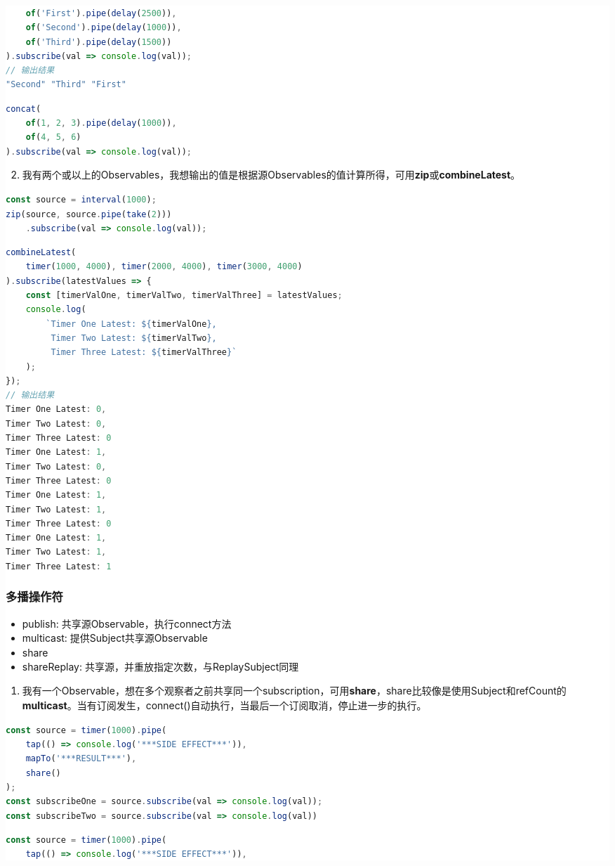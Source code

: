 ```javascript
	of('First').pipe(delay(2500)),
	of('Second').pipe(delay(1000)),
	of('Third').pipe(delay(1500))
).subscribe(val => console.log(val));
// 输出结果
"Second" "Third" "First"
```
```javascript
concat(
	of(1, 2, 3).pipe(delay(1000)),
	of(4, 5, 6)
).subscribe(val => console.log(val));
```
2. 我有两个或以上的Observables，我想输出的值是根据源Observables的值计算所得，可用**zip**或**combineLatest**。
```javascript
const source = interval(1000);
zip(source, source.pipe(take(2)))
	.subscribe(val => console.log(val));
```
```javascript
combineLatest(
	timer(1000, 4000), timer(2000, 4000), timer(3000, 4000)
).subscribe(latestValues => {
    const [timerValOne, timerValTwo, timerValThree] = latestValues;
    console.log(
        `Timer One Latest: ${timerValOne},
         Timer Two Latest: ${timerValTwo},
         Timer Three Latest: ${timerValThree}`
	);
});
// 输出结果
Timer One Latest: 0,
Timer Two Latest: 0,
Timer Three Latest: 0
Timer One Latest: 1,
Timer Two Latest: 0,
Timer Three Latest: 0
Timer One Latest: 1,
Timer Two Latest: 1,
Timer Three Latest: 0
Timer One Latest: 1,
Timer Two Latest: 1,
Timer Three Latest: 1
```

### 多播操作符
- publish: 共享源Observable，执行connect方法
- multicast: 提供Subject共享源Observable
- share
- shareReplay: 共享源，并重放指定次数，与ReplaySubject同理
1. 我有一个Observable，想在多个观察者之前共享同一个subscription，可用**share**，share比较像是使用Subject和refCount的**multicast**。当有订阅发生，connect()自动执行，当最后一个订阅取消，停止进一步的执行。
```javascript
const source = timer(1000).pipe(
	tap(() => console.log('***SIDE EFFECT***')),
	mapTo('***RESULT***'),
	share()
);
const subscribeOne = source.subscribe(val => console.log(val));
const subscribeTwo = source.subscribe(val => console.log(val))
```
```javascript
const source = timer(1000).pipe(
	tap(() => console.log('***SIDE EFFECT***')),
```
